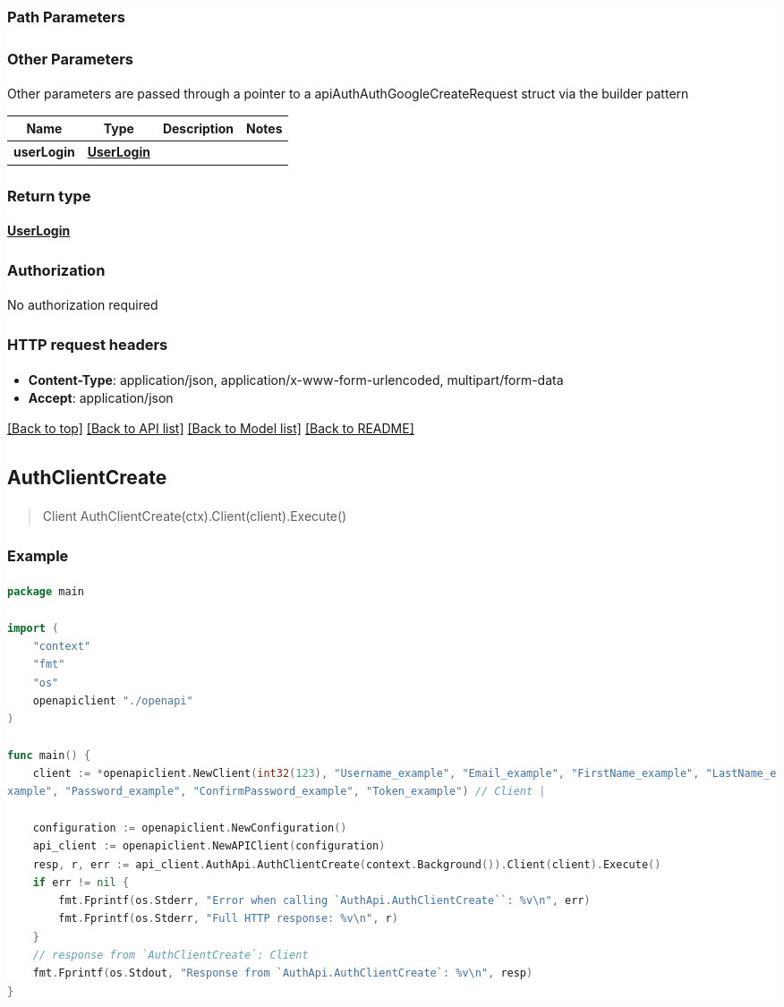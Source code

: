 ### Path Parameters



### Other Parameters

Other parameters are passed through a pointer to a apiAuthAuthGoogleCreateRequest struct via the builder pattern


Name | Type | Description  | Notes
------------- | ------------- | ------------- | -------------
 **userLogin** | [**UserLogin**](UserLogin.md) |  | 

### Return type

[**UserLogin**](UserLogin.md)

### Authorization

No authorization required

### HTTP request headers

- **Content-Type**: application/json, application/x-www-form-urlencoded, multipart/form-data
- **Accept**: application/json

[[Back to top]](#) [[Back to API list]](../README.md#documentation-for-api-endpoints)
[[Back to Model list]](../README.md#documentation-for-models)
[[Back to README]](../README.md)


## AuthClientCreate

> Client AuthClientCreate(ctx).Client(client).Execute()





### Example

```go
package main

import (
    "context"
    "fmt"
    "os"
    openapiclient "./openapi"
)

func main() {
    client := *openapiclient.NewClient(int32(123), "Username_example", "Email_example", "FirstName_example", "LastName_example", "Password_example", "ConfirmPassword_example", "Token_example") // Client | 

    configuration := openapiclient.NewConfiguration()
    api_client := openapiclient.NewAPIClient(configuration)
    resp, r, err := api_client.AuthApi.AuthClientCreate(context.Background()).Client(client).Execute()
    if err != nil {
        fmt.Fprintf(os.Stderr, "Error when calling `AuthApi.AuthClientCreate``: %v\n", err)
        fmt.Fprintf(os.Stderr, "Full HTTP response: %v\n", r)
    }
    // response from `AuthClientCreate`: Client
    fmt.Fprintf(os.Stdout, "Response from `AuthApi.AuthClientCreate`: %v\n", resp)
}
```